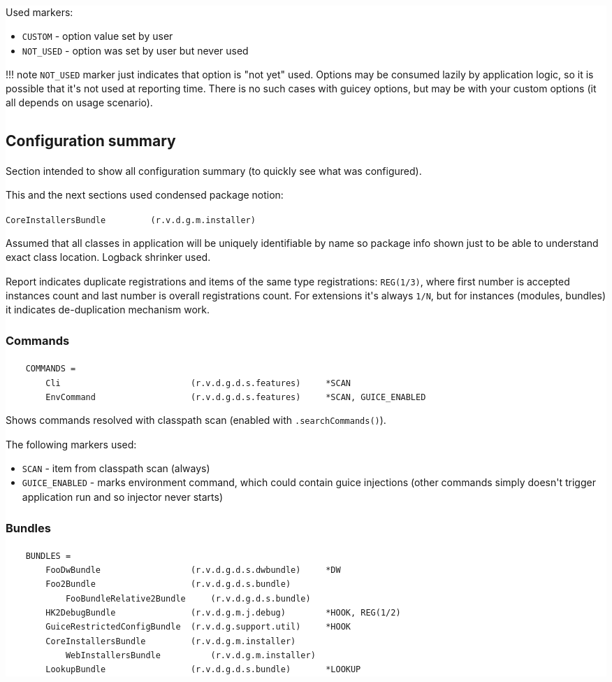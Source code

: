 Used markers:

* `CUSTOM` - option value set by user
* `NOT_USED` - option was set by user but never used

!!! note
    `NOT_USED` marker just indicates that option is "not yet" used. Options may be consumed lazily by application logic, so
    it is possible that it's not used at reporting time. There is no such cases with guicey options, 
    but may be with your custom options (it all depends on usage scenario).

## Configuration summary

Section intended to show all configuration summary (to quickly see what was configured).

This and the next sections used condensed package notion:

```
CoreInstallersBundle         (r.v.d.g.m.installer)    
```

Assumed that all classes in application will be uniquely identifiable by name so package info shown just to be able to 
understand exact class location. Logback shrinker used.

Report indicates duplicate registrations and items of the same type registrations: `REG(1/3)`,
where first number is accepted instances count and last number is overall registrations count.
For extensions it's always `1/N`, but for instances (modules, bundles) it indicates 
de-duplication mechanism work. 

### Commands

```
    COMMANDS = 
        Cli                          (r.v.d.g.d.s.features)     *SCAN
        EnvCommand                   (r.v.d.g.d.s.features)     *SCAN, GUICE_ENABLED
```

Shows commands resolved with classpath scan (enabled with `.searchCommands()`).

The following markers used:

* `SCAN` - item from classpath scan (always)
* `GUICE_ENABLED` - marks environment command, which could contain guice injections (other commands simply doesn't trigger application run and so injector never starts)

### Bundles

```
    BUNDLES = 
        FooDwBundle                  (r.v.d.g.d.s.dwbundle)     *DW
        Foo2Bundle                   (r.v.d.g.d.s.bundle)       
            FooBundleRelative2Bundle     (r.v.d.g.d.s.bundle)       
        HK2DebugBundle               (r.v.d.g.m.j.debug)        *HOOK, REG(1/2)
        GuiceRestrictedConfigBundle  (r.v.d.g.support.util)     *HOOK
        CoreInstallersBundle         (r.v.d.g.m.installer)      
            WebInstallersBundle          (r.v.d.g.m.installer)      
        LookupBundle                 (r.v.d.g.d.s.bundle)       *LOOKUP
```
